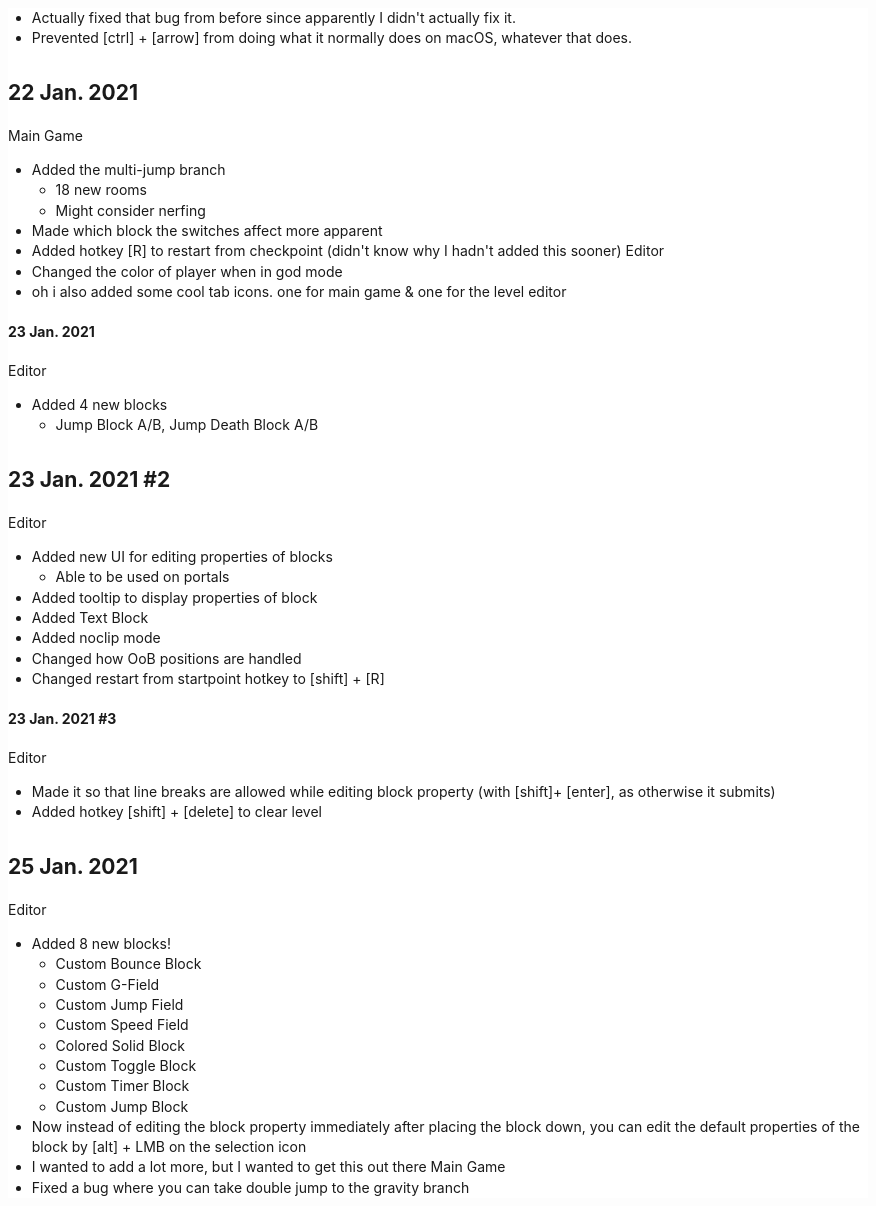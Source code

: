 - Actually fixed that bug from before since apparently I didn't actually fix it.
- Prevented \[ctrl] + \[arrow] from doing what it normally does on macOS, whatever that does.

## 22 Jan. 2021

Main Game

- Added the multi-jump branch
  - 18 new rooms
  - Might consider nerfing
- Made which block the switches affect more apparent
- Added hotkey \[R] to restart from checkpoint (didn't know why I hadn't added this sooner)
  Editor
- Changed the color of player when in god mode
- oh i also added some cool tab icons. one for main game & one for the level editor

#### 23 Jan. 2021

Editor

- Added 4 new blocks
  - Jump Block A/B, Jump Death Block A/B

## 23 Jan. 2021 #2

Editor

- Added new UI for editing properties of blocks
  - Able to be used on portals
- Added tooltip to display properties of block
- Added Text Block
- Added noclip mode
- Changed how OoB positions are handled
- Changed restart from startpoint hotkey to \[shift] + \[R]

#### 23 Jan. 2021 #3

Editor

- Made it so that line breaks are allowed while editing block property (with \[shift]+ \[enter], as otherwise it submits)
- Added hotkey \[shift] + \[delete] to clear level

## 25 Jan. 2021

Editor

- Added 8 new blocks!
  - Custom Bounce Block
  - Custom G-Field
  - Custom Jump Field
  - Custom Speed Field
  - Colored Solid Block
  - Custom Toggle Block
  - Custom Timer Block
  - Custom Jump Block
- Now instead of editing the block property immediately after placing the block down, you can edit the default properties of the block by \[alt] + LMB on the selection icon
- I wanted to add a lot more, but I wanted to get this out there
  Main Game
- Fixed a bug where you can take double jump to the gravity branch
